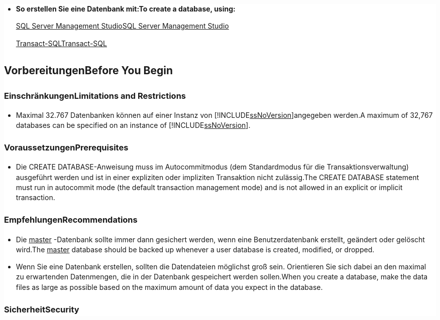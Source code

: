 -   <span data-ttu-id="65400-110">**So erstellen Sie eine Datenbank mit:**</span><span class="sxs-lookup"><span data-stu-id="65400-110">**To create a database, using:**</span></span>  
  
     [<span data-ttu-id="65400-111">SQL Server Management Studio</span><span class="sxs-lookup"><span data-stu-id="65400-111">SQL Server Management Studio</span></span>](#SSMSProcedure)  
  
     [<span data-ttu-id="65400-112">Transact-SQL</span><span class="sxs-lookup"><span data-stu-id="65400-112">Transact-SQL</span></span>](#TsqlProcedure)  
  
##  <a name="before-you-begin"></a><a name="BeforeYouBegin"></a> <span data-ttu-id="65400-113">Vorbereitungen</span><span class="sxs-lookup"><span data-stu-id="65400-113">Before You Begin</span></span>  
  
###  <a name="limitations-and-restrictions"></a><a name="Restrictions"></a> <span data-ttu-id="65400-114">Einschränkungen</span><span class="sxs-lookup"><span data-stu-id="65400-114">Limitations and Restrictions</span></span>  
  
-   <span data-ttu-id="65400-115">Maximal 32.767 Datenbanken können auf einer Instanz von [!INCLUDE[ssNoVersion](../../includes/ssnoversion-md.md)]angegeben werden.</span><span class="sxs-lookup"><span data-stu-id="65400-115">A maximum of 32,767 databases can be specified on an instance of [!INCLUDE[ssNoVersion](../../includes/ssnoversion-md.md)].</span></span>  
  
###  <a name="prerequisites"></a><a name="Prerequisites"></a> <span data-ttu-id="65400-116">Voraussetzungen</span><span class="sxs-lookup"><span data-stu-id="65400-116">Prerequisites</span></span>  
  
-   <span data-ttu-id="65400-117">Die CREATE DATABASE-Anweisung muss im Autocommitmodus (dem Standardmodus für die Transaktionsverwaltung) ausgeführt werden und ist in einer expliziten oder impliziten Transaktion nicht zulässig.</span><span class="sxs-lookup"><span data-stu-id="65400-117">The CREATE DATABASE statement must run in autocommit mode (the default transaction management mode) and is not allowed in an explicit or implicit transaction.</span></span>  
  
###  <a name="recommendations"></a><a name="Recommendations"></a> <span data-ttu-id="65400-118">Empfehlungen</span><span class="sxs-lookup"><span data-stu-id="65400-118">Recommendations</span></span>  
  
-   <span data-ttu-id="65400-119">Die [master](master-database.md) -Datenbank sollte immer dann gesichert werden, wenn eine Benutzerdatenbank erstellt, geändert oder gelöscht wird.</span><span class="sxs-lookup"><span data-stu-id="65400-119">The [master](master-database.md) database should be backed up whenever a user database is created, modified, or dropped.</span></span>  
  
-   <span data-ttu-id="65400-120">Wenn Sie eine Datenbank erstellen, sollten die Datendateien möglichst groß sein. Orientieren Sie sich dabei an den maximal zu erwartenden Datenmengen, die in der Datenbank gespeichert werden sollen.</span><span class="sxs-lookup"><span data-stu-id="65400-120">When you create a database, make the data files as large as possible based on the maximum amount of data you expect in the database.</span></span>  
  
###  <a name="security"></a><a name="Security"></a> <span data-ttu-id="65400-121">Sicherheit</span><span class="sxs-lookup"><span data-stu-id="65400-121">Security</span></span>  
  